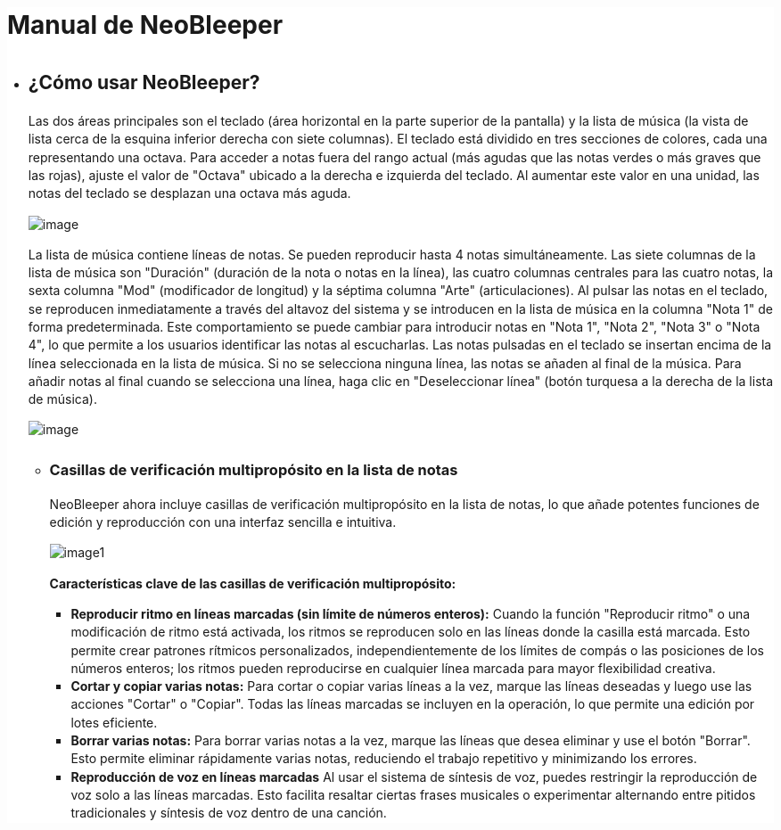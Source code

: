 # Manual de NeoBleeper
- ## ¿Cómo usar NeoBleeper?
  Las dos áreas principales son el teclado (área horizontal en la parte superior de la pantalla) y la lista de música (la vista de lista cerca de la esquina inferior derecha con siete columnas).
  El teclado está dividido en tres secciones de colores, cada una representando una octava.
  Para acceder a notas fuera del rango actual (más agudas que las notas verdes o más graves que las rojas), ajuste el valor de "Octava" ubicado a la derecha e izquierda del teclado.
  Al aumentar este valor en una unidad, las notas del teclado se desplazan una octava más aguda.
  
  ![image](https://github.com/user-attachments/assets/34edbb36-bc79-4d49-8eae-3333337fee12)
  
  La lista de música contiene líneas de notas. Se pueden reproducir hasta 4 notas simultáneamente.
  Las siete columnas de la lista de música son "Duración" (duración de la nota o notas en la línea), las cuatro columnas centrales para las cuatro notas, la sexta columna "Mod" (modificador de longitud) y la séptima columna "Arte" (articulaciones).
  Al pulsar las notas en el teclado, se reproducen inmediatamente a través del altavoz del sistema y se introducen en la lista de música en la columna "Nota 1" de forma predeterminada.
  Este comportamiento se puede cambiar para introducir notas en "Nota 1", "Nota 2", "Nota 3" o "Nota 4", lo que permite a los usuarios identificar las notas al escucharlas.
  Las notas pulsadas en el teclado se insertan encima de la línea seleccionada en la lista de música.
  Si no se selecciona ninguna línea, las notas se añaden al final de la música.
  Para añadir notas al final cuando se selecciona una línea, haga clic en "Deseleccionar línea" (botón turquesa a la derecha de la lista de música).

  ![image](https://github.com/user-attachments/assets/d2baa03e-d0f4-42e8-ac93-aa1f36adcef3)

  - ### Casillas de verificación multipropósito en la lista de notas

    NeoBleeper ahora incluye casillas de verificación multipropósito en la lista de notas, lo que añade potentes funciones de edición y reproducción con una interfaz sencilla e intuitiva.

    ![image1](https://github.com/user-attachments/assets/71e25e18-4e2c-4df3-be18-7d7920919ce8)

    **Características clave de las casillas de verificación multipropósito:**
    - **Reproducir ritmo en líneas marcadas (sin límite de números enteros):**
      Cuando la función "Reproducir ritmo" o una modificación de ritmo está activada, los ritmos se reproducen solo en las líneas donde la casilla está marcada. Esto permite crear patrones rítmicos personalizados, independientemente de los límites de compás o las posiciones de los números enteros; los ritmos pueden reproducirse en cualquier línea marcada para mayor flexibilidad creativa.
    - **Cortar y copiar varias notas:**
      Para cortar o copiar varias líneas a la vez, marque las líneas deseadas y luego use las acciones "Cortar" o "Copiar". Todas las líneas marcadas se incluyen en la operación, lo que permite una edición por lotes eficiente.
    - **Borrar varias notas:**
      Para borrar varias notas a la vez, marque las líneas que desea eliminar y use el botón "Borrar". Esto permite eliminar rápidamente varias notas, reduciendo el trabajo repetitivo y minimizando los errores.
    - **Reproducción de voz en líneas marcadas**
      Al usar el sistema de síntesis de voz, puedes restringir la reproducción de voz solo a las líneas marcadas. Esto facilita resaltar ciertas frases musicales o experimentar alternando entre pitidos tradicionales y síntesis de voz dentro de una canción.
    